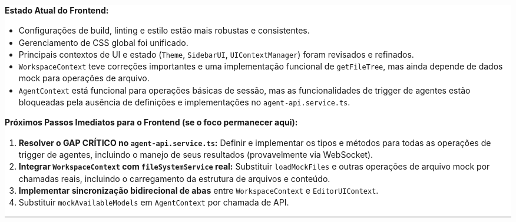 **Estado Atual do Frontend:**
*   Configurações de build, linting e estilo estão mais robustas e consistentes.
*   Gerenciamento de CSS global foi unificado.
*   Principais contextos de UI e estado (`Theme`, `SidebarUI`, `UIContextManager`) foram revisados e refinados.
*   `WorkspaceContext` teve correções importantes e uma implementação funcional de `getFileTree`, mas ainda depende de dados mock para operações de arquivo.
*   `AgentContext` está funcional para operações básicas de sessão, mas as funcionalidades de trigger de agentes estão bloqueadas pela ausência de definições e implementações no `agent-api.service.ts`.

**Próximos Passos Imediatos para o Frontend (se o foco permanecer aqui):**
1.  **Resolver o GAP CRÍTICO no `agent-api.service.ts`:** Definir e implementar os tipos e métodos para todas as operações de trigger de agentes, incluindo o manejo de seus resultados (provavelmente via WebSocket).
2.  **Integrar `WorkspaceContext` com `fileSystemService` real:** Substituir `loadMockFiles` e outras operações de arquivo mock por chamadas reais, incluindo o carregamento da estrutura de arquivos e conteúdo.
3.  **Implementar sincronização bidirecional de abas** entre `WorkspaceContext` e `EditorUIContext`.
4.  Substituir `mockAvailableModels` em `AgentContext` por chamada de API.

--- 